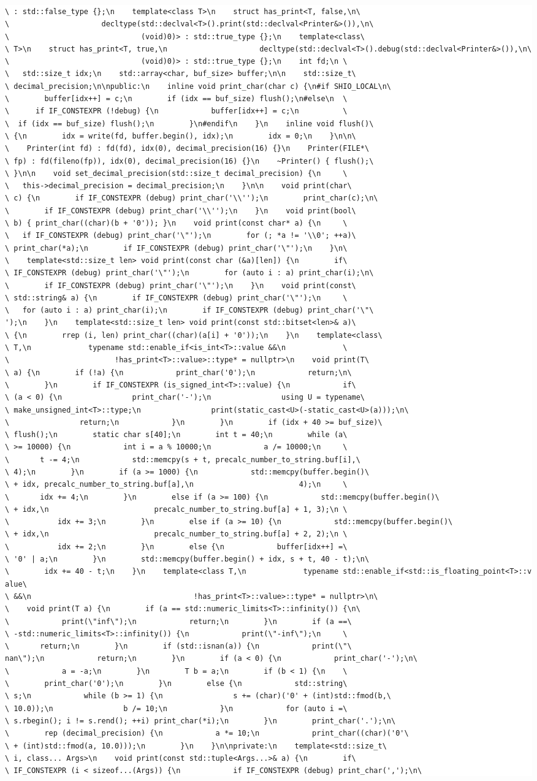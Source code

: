     \ : std::false_type {};\n    template<class T>\n    struct has_print<T, false,\n\
    \                     decltype(std::declval<T>().print(std::declval<Printer&>()),\n\
    \                              (void)0)> : std::true_type {};\n    template<class\
    \ T>\n    struct has_print<T, true,\n                     decltype(std::declval<T>().debug(std::declval<Printer&>()),\n\
    \                              (void)0)> : std::true_type {};\n    int fd;\n \
    \   std::size_t idx;\n    std::array<char, buf_size> buffer;\n\n    std::size_t\
    \ decimal_precision;\n\npublic:\n    inline void print_char(char c) {\n#if SHIO_LOCAL\n\
    \        buffer[idx++] = c;\n        if (idx == buf_size) flush();\n#else\n  \
    \      if IF_CONSTEXPR (!debug) {\n            buffer[idx++] = c;\n          \
    \  if (idx == buf_size) flush();\n        }\n#endif\n    }\n    inline void flush()\
    \ {\n        idx = write(fd, buffer.begin(), idx);\n        idx = 0;\n    }\n\n\
    \    Printer(int fd) : fd(fd), idx(0), decimal_precision(16) {}\n    Printer(FILE*\
    \ fp) : fd(fileno(fp)), idx(0), decimal_precision(16) {}\n    ~Printer() { flush();\
    \ }\n\n    void set_decimal_precision(std::size_t decimal_precision) {\n     \
    \   this->decimal_precision = decimal_precision;\n    }\n\n    void print(char\
    \ c) {\n        if IF_CONSTEXPR (debug) print_char('\\'');\n        print_char(c);\n\
    \        if IF_CONSTEXPR (debug) print_char('\\'');\n    }\n    void print(bool\
    \ b) { print_char((char)(b + '0')); }\n    void print(const char* a) {\n     \
    \   if IF_CONSTEXPR (debug) print_char('\"');\n        for (; *a != '\\0'; ++a)\
    \ print_char(*a);\n        if IF_CONSTEXPR (debug) print_char('\"');\n    }\n\
    \    template<std::size_t len> void print(const char (&a)[len]) {\n        if\
    \ IF_CONSTEXPR (debug) print_char('\"');\n        for (auto i : a) print_char(i);\n\
    \        if IF_CONSTEXPR (debug) print_char('\"');\n    }\n    void print(const\
    \ std::string& a) {\n        if IF_CONSTEXPR (debug) print_char('\"');\n     \
    \   for (auto i : a) print_char(i);\n        if IF_CONSTEXPR (debug) print_char('\"\
    ');\n    }\n    template<std::size_t len> void print(const std::bitset<len>& a)\
    \ {\n        rrep (i, len) print_char((char)(a[i] + '0'));\n    }\n    template<class\
    \ T,\n             typename std::enable_if<is_int<T>::value &&\n             \
    \                        !has_print<T>::value>::type* = nullptr>\n    void print(T\
    \ a) {\n        if (!a) {\n            print_char('0');\n            return;\n\
    \        }\n        if IF_CONSTEXPR (is_signed_int<T>::value) {\n            if\
    \ (a < 0) {\n                print_char('-');\n                using U = typename\
    \ make_unsigned_int<T>::type;\n                print(static_cast<U>(-static_cast<U>(a)));\n\
    \                return;\n            }\n        }\n        if (idx + 40 >= buf_size)\
    \ flush();\n        static char s[40];\n        int t = 40;\n        while (a\
    \ >= 10000) {\n            int i = a % 10000;\n            a /= 10000;\n     \
    \       t -= 4;\n            std::memcpy(s + t, precalc_number_to_string.buf[i],\
    \ 4);\n        }\n        if (a >= 1000) {\n            std::memcpy(buffer.begin()\
    \ + idx, precalc_number_to_string.buf[a],\n                        4);\n     \
    \       idx += 4;\n        }\n        else if (a >= 100) {\n            std::memcpy(buffer.begin()\
    \ + idx,\n                        precalc_number_to_string.buf[a] + 1, 3);\n \
    \           idx += 3;\n        }\n        else if (a >= 10) {\n            std::memcpy(buffer.begin()\
    \ + idx,\n                        precalc_number_to_string.buf[a] + 2, 2);\n \
    \           idx += 2;\n        }\n        else {\n            buffer[idx++] =\
    \ '0' | a;\n        }\n        std::memcpy(buffer.begin() + idx, s + t, 40 - t);\n\
    \        idx += 40 - t;\n    }\n    template<class T,\n             typename std::enable_if<std::is_floating_point<T>::value\
    \ &&\n                                     !has_print<T>::value>::type* = nullptr>\n\
    \    void print(T a) {\n        if (a == std::numeric_limits<T>::infinity()) {\n\
    \            print(\"inf\");\n            return;\n        }\n        if (a ==\
    \ -std::numeric_limits<T>::infinity()) {\n            print(\"-inf\");\n     \
    \       return;\n        }\n        if (std::isnan(a)) {\n            print(\"\
    nan\");\n            return;\n        }\n        if (a < 0) {\n            print_char('-');\n\
    \            a = -a;\n        }\n        T b = a;\n        if (b < 1) {\n    \
    \        print_char('0');\n        }\n        else {\n            std::string\
    \ s;\n            while (b >= 1) {\n                s += (char)('0' + (int)std::fmod(b,\
    \ 10.0));\n                b /= 10;\n            }\n            for (auto i =\
    \ s.rbegin(); i != s.rend(); ++i) print_char(*i);\n        }\n        print_char('.');\n\
    \        rep (decimal_precision) {\n            a *= 10;\n            print_char((char)('0'\
    \ + (int)std::fmod(a, 10.0)));\n        }\n    }\n\nprivate:\n    template<std::size_t\
    \ i, class... Args>\n    void print(const std::tuple<Args...>& a) {\n        if\
    \ IF_CONSTEXPR (i < sizeof...(Args)) {\n            if IF_CONSTEXPR (debug) print_char(',');\n\